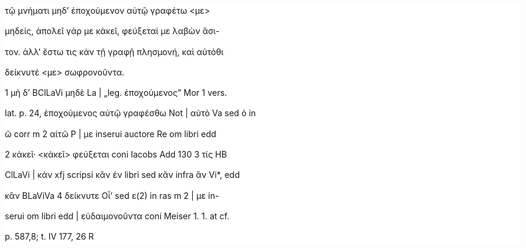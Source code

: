 

<pb n="588"/>

τῷ μνήματι μηδ’ ἐποχούμενον αὐτῷ γραφέτω &lt;με&gt;

μηδείς, ἀπολεῖ γάρ με κἀκεῖ, φεύξεταί με λαβὼν ἄσι-

τον. ἀλλ’ ἔστω τις κἀν τῇ γραφῇ πλησμονή, καὶ αὐτόθι

δείκνυτέ &lt;με&gt; σωφρονοῦντα.</p>



<note type="footnote">1 μὴ δ’ BClLaVi μηδὲ La | „leg. ἐποχούμενος” Mor 1 vers.

lat. p. 24, ἐποχούμενος αὐτῷ γραφέσθω Not | αὐτὸ Va sed ὁ in

ῶ corr m 2 αἰτῶ Ρ | με inserui auctore Re om libri edd

2 κἀκεῖ· &lt;κἀκεῖ&gt; φεύξεται coni Iacobs Add 130 3 τίς ΗΒ

ClLaVi | κἀν xfj scripsi κἂν ἐν libri sed κἂν infra ἂν Vi*, edd

κἂν BLaViVa 4 δείκνυτε Οἶ’ sed ε(2) in ras m 2 | με in-

serui om libri edd | εὐδαιμονοῦντα coni Meiser 1. 1. at cf.

p. 587,8; t. IV 177, 26 R</note>

